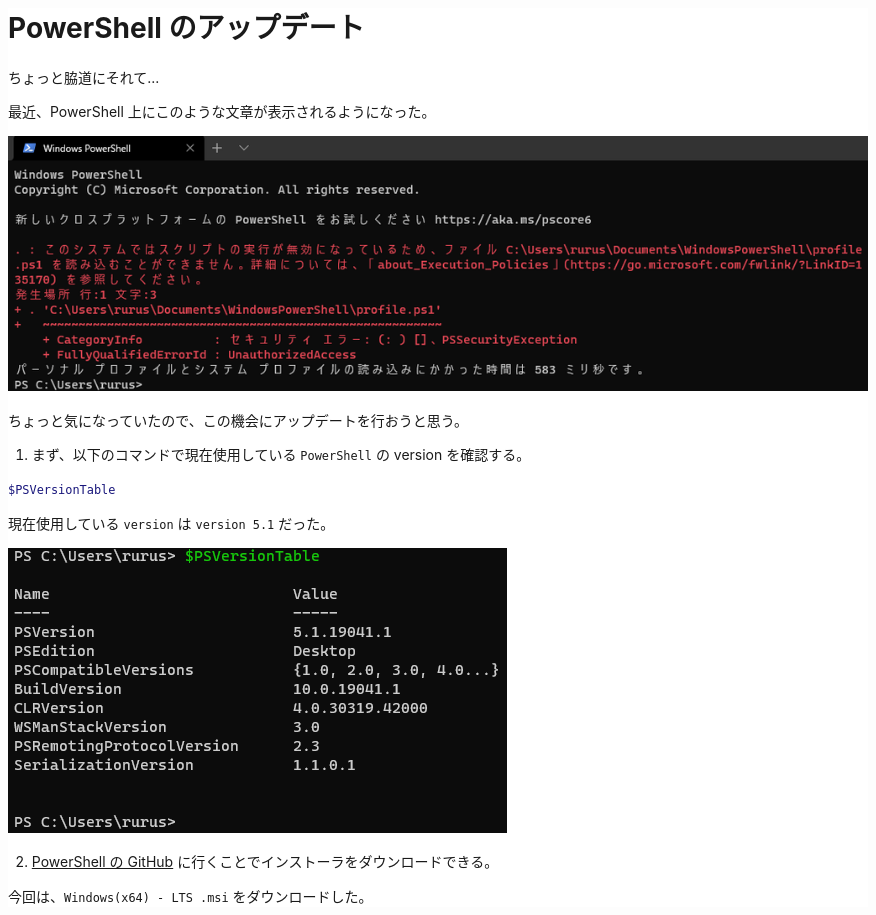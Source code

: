 # PowerShell のアップデート

ちょっと脇道にそれて...

最近、PowerShell 上にこのような文章が表示されるようになった。

![PowerShell_1](画像/0913/PowerShell_1.png)

ちょっと気になっていたので、この機会にアップデートを行おうと思う。

1. まず、以下のコマンドで現在使用している `PowerShell` の version を確認する。

```PowerShell
$PSVersionTable
```

現在使用している `version` は `version 5.1` だった。

![PowerShell_2](画像/0913/PowerShell_2.png)

2. [PowerShell の GitHub](https://github.com/PowerShell/PowerShell) に行くことでインストーラをダウンロードできる。

今回は、`Windows(x64) - LTS .msi` をダウンロードした。

